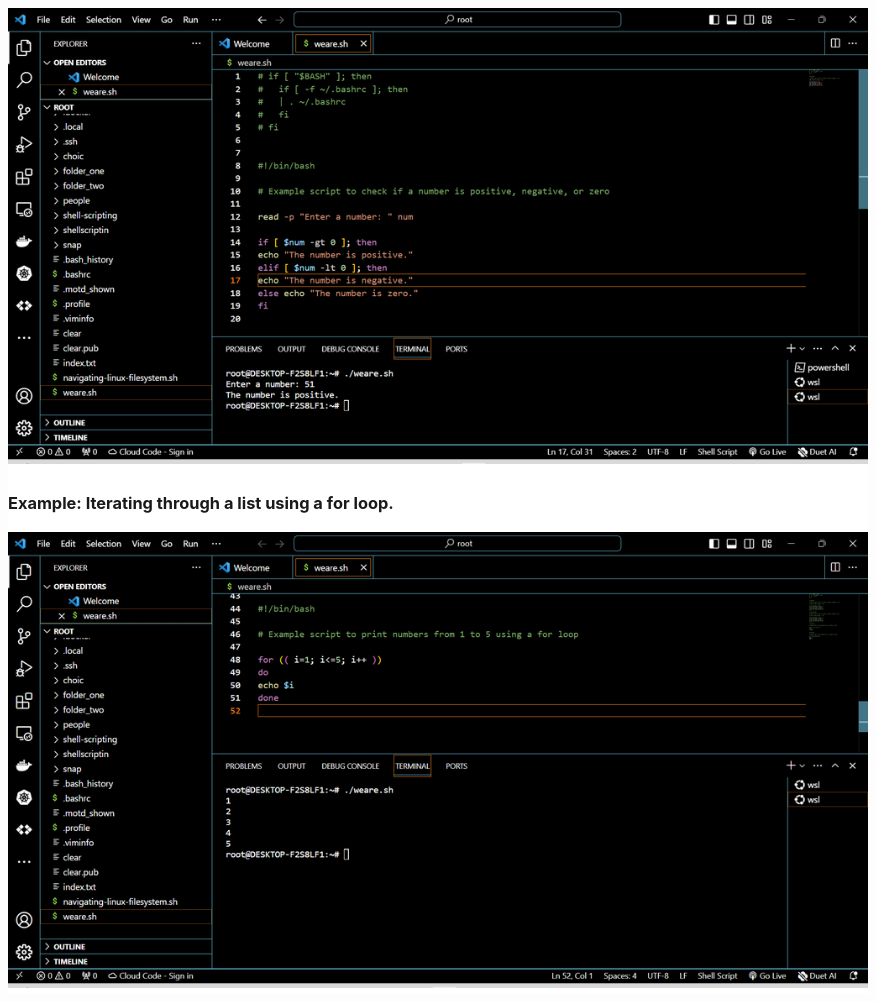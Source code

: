 ![Alt text](<Images/Screenshot 2024-01-06 081915.png>)

### Example: Iterating through a list using a for loop.

![Alt text](<Images/Screenshot 2024-01-06 083756.png>)
